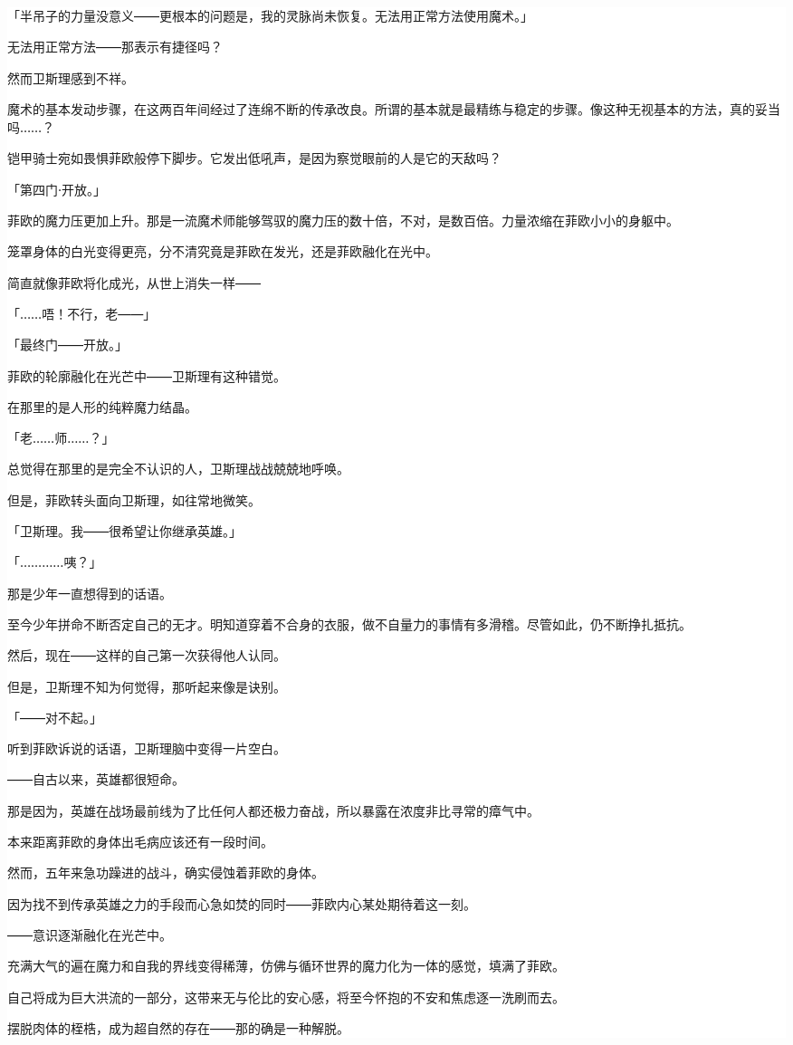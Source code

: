 「半吊子的力量没意义——更根本的问题是，我的灵脉尚未恢复。无法用正常方法使用魔术。」

无法用正常方法——那表示有捷径吗？

然而卫斯理感到不祥。

魔术的基本发动步骤，在这两百年间经过了连绵不断的传承改良。所谓的基本就是最精练与稳定的步骤。像这种无视基本的方法，真的妥当吗……？

铠甲骑士宛如畏惧菲欧般停下脚步。它发出低吼声，是因为察觉眼前的人是它的天敌吗？

「第四门·开放。」

菲欧的魔力压更加上升。那是一流魔术师能够驾驭的魔力压的数十倍，不对，是数百倍。力量浓缩在菲欧小小的身躯中。

笼罩身体的白光变得更亮，分不清究竟是菲欧在发光，还是菲欧融化在光中。

简直就像菲欧将化成光，从世上消失一样——

「……唔！不行，老——」

「最终门——开放。」

菲欧的轮廓融化在光芒中——卫斯理有这种错觉。

在那里的是人形的纯粹魔力结晶。

「老……师……？」

总觉得在那里的是完全不认识的人，卫斯理战战兢兢地呼唤。

但是，菲欧转头面向卫斯理，如往常地微笑。

「卫斯理。我——很希望让你继承英雄。」

「…………咦？」

那是少年一直想得到的话语。

至今少年拼命不断否定自己的无才。明知道穿着不合身的衣服，做不自量力的事情有多滑稽。尽管如此，仍不断挣扎抵抗。

然后，现在——这样的自己第一次获得他人认同。

但是，卫斯理不知为何觉得，那听起来像是诀别。

「——对不起。」

听到菲欧诉说的话语，卫斯理脑中变得一片空白。

——自古以来，英雄都很短命。

那是因为，英雄在战场最前线为了比任何人都还极力奋战，所以暴露在浓度非比寻常的瘴气中。

本来距离菲欧的身体出毛病应该还有一段时间。

然而，五年来急功躁进的战斗，确实侵蚀着菲欧的身体。

因为找不到传承英雄之力的手段而心急如焚的同时——菲欧内心某处期待着这一刻。

——意识逐渐融化在光芒中。

充满大气的遍在魔力和自我的界线变得稀薄，仿佛与循环世界的魔力化为一体的感觉，填满了菲欧。

自己将成为巨大洪流的一部分，这带来无与伦比的安心感，将至今怀抱的不安和焦虑逐一洗刷而去。

摆脱肉体的桎梏，成为超自然的存在——那的确是一种解脱。
